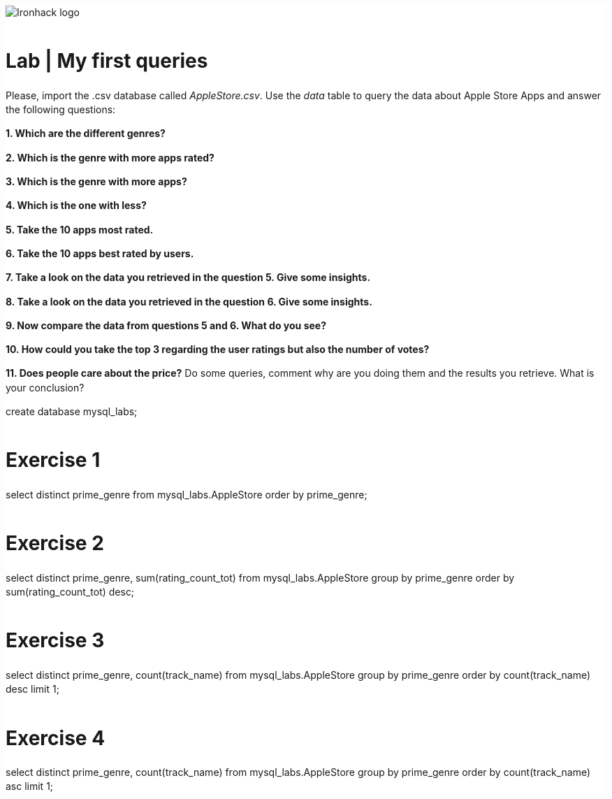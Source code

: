 ![Ironhack logo](https://i.imgur.com/1QgrNNw.png)

# Lab | My first queries

Please, import the .csv database called *AppleStore.csv*. Use the *data* table to query the data about Apple Store Apps and answer the following questions: 

**1. Which are the different genres?**

**2. Which is the genre with more apps rated?**

**3. Which is the genre with more apps?**

**4. Which is the one with less?**

**5. Take the 10 apps most rated.**

**6. Take the 10 apps best rated by users.**

**7. Take a look on the data you retrieved in the question 5. Give some insights.**

**8. Take a look on the data you retrieved in the question 6. Give some insights.**

**9. Now compare the data from questions 5 and 6. What do you see?**

**10. How could you take the top 3 regarding the user ratings but also the number of votes?**

**11. Does people care about the price?** Do some queries, comment why are you doing them and the results you retrieve. What is your conclusion?

create database mysql_labs;

# Exercise 1
select distinct prime_genre from mysql_labs.AppleStore
order by prime_genre;

# Exercise 2
select distinct prime_genre, sum(rating_count_tot) from mysql_labs.AppleStore
group by prime_genre
order by sum(rating_count_tot) desc;

# Exercise 3
select distinct prime_genre, count(track_name) from mysql_labs.AppleStore
group by prime_genre
order by count(track_name) desc
limit 1;

# Exercise 4
select distinct prime_genre, count(track_name) from mysql_labs.AppleStore
group by prime_genre
order by count(track_name) asc
limit 1;

